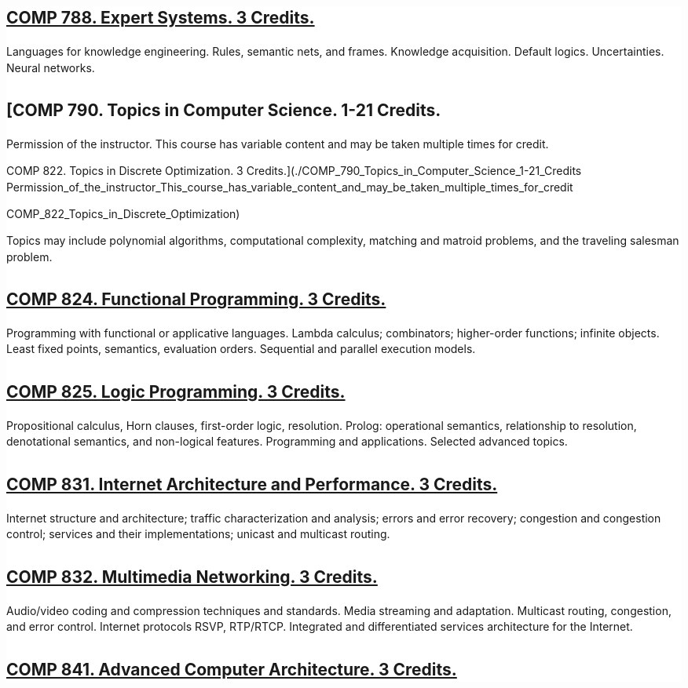 ## [COMP 788. Expert Systems. 3 Credits.](./COMP_788_Expert_Systems)

Languages for knowledge engineering. Rules, semantic nets, and frames. Knowledge acquisition. Default logics. Uncertainties. Neural networks.

## [COMP 790. Topics in Computer Science. 1-21 Credits.
Permission of the instructor. This course has variable content and may be taken multiple times for credit.

COMP 822. Topics in Discrete Optimization. 3 Credits.](./COMP_790_Topics_in_Computer_Science_1-21_Credits
Permission_of_the_instructor_This_course_has_variable_content_and_may_be_taken_multiple_times_for_credit

COMP_822_Topics_in_Discrete_Optimization)

Topics may include polynomial algorithms, computational complexity, matching and matroid problems, and the traveling salesman problem.

## [COMP 824. Functional Programming. 3 Credits.](./COMP_824_Functional_Programming)

Programming with functional or applicative languages. Lambda calculus; combinators; higher-order functions; infinite objects. Least fixed points, semantics, evaluation orders. Sequential and parallel execution models.

## [COMP 825. Logic Programming. 3 Credits.](./COMP_825_Logic_Programming)

Propositional calculus, Horn clauses, first-order logic, resolution. Prolog: operational semantics, relationship to resolution, denotational semantics, and non-logical features. Programming and applications. Selected advanced topics.

## [COMP 831. Internet Architecture and Performance. 3 Credits.](./COMP_831_Internet_Architecture_and_Performance)

Internet structure and architecture; traffic characterization and analysis; errors and error recovery; congestion and congestion control; services and their implementations; unicast and multicast routing.

## [COMP 832. Multimedia Networking. 3 Credits.](./COMP_832_Multimedia_Networking)

Audio/video coding and compression techniques and standards. Media streaming and adaptation. Multicast routing, congestion, and error control. Internet protocols RSVP, RTP/RTCP. Integrated and differentiated services architecture for the Internet.

## [COMP 841. Advanced Computer Architecture. 3 Credits.](./COMP_841_Advanced_Computer_Architecture)
